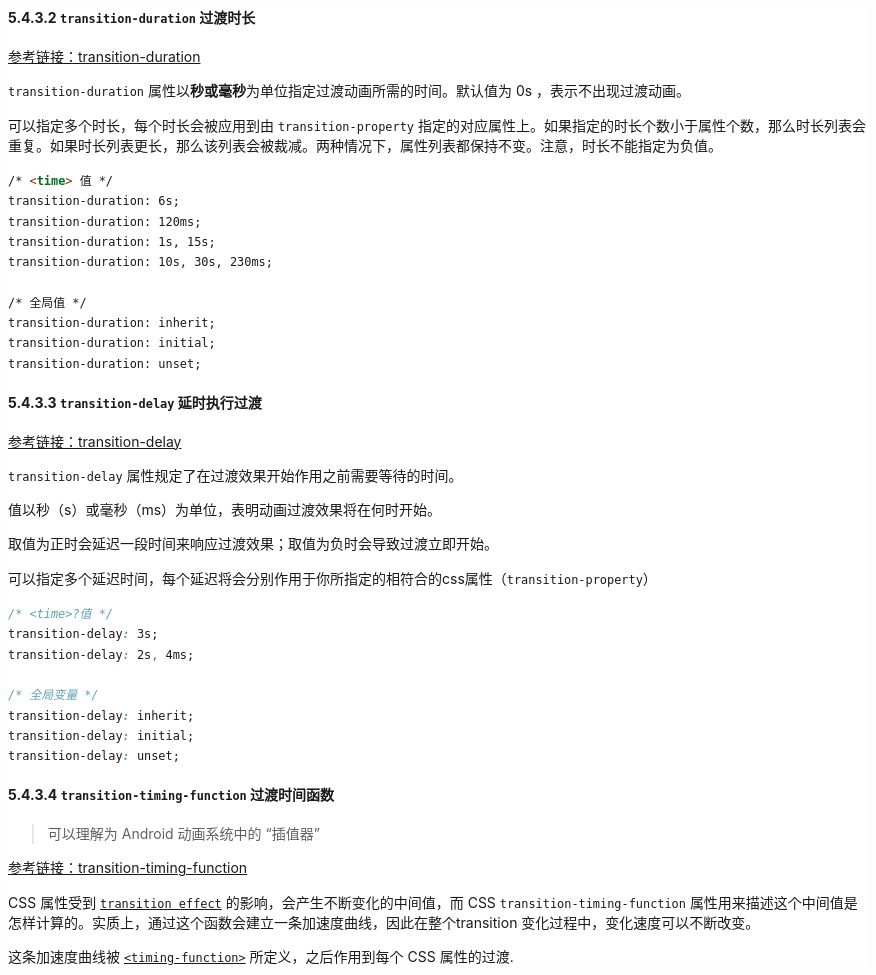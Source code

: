 #### 5.4.3.2 `transition-duration` 过渡时长

[参考链接：transition-duration](https://developer.mozilla.org/zh-CN/docs/Web/CSS/transition-duration)

`transition-duration` 属性以**秒或毫秒**为单位指定过渡动画所需的时间。默认值为 0s ，表示不出现过渡动画。

可以指定多个时长，每个时长会被应用到由 `transition-property` 指定的对应属性上。如果指定的时长个数小于属性个数，那么时长列表会重复。如果时长列表更长，那么该列表会被裁减。两种情况下，属性列表都保持不变。注意，时长不能指定为负值。

```html
/* <time> 值 */
transition-duration: 6s;
transition-duration: 120ms;
transition-duration: 1s, 15s;
transition-duration: 10s, 30s, 230ms;

/* 全局值 */
transition-duration: inherit;
transition-duration: initial;
transition-duration: unset;
```

#### 5.4.3.3 `transition-delay` 延时执行过渡

[参考链接：transition-delay](https://developer.mozilla.org/zh-CN/docs/Web/CSS/transition-delay)

`transition-delay` 属性规定了在过渡效果开始作用之前需要等待的时间。

值以秒（s）或毫秒（ms）为单位，表明动画过渡效果将在何时开始。

取值为正时会延迟一段时间来响应过渡效果；取值为负时会导致过渡立即开始。

可以指定多个延迟时间，每个延迟将会分别作用于你所指定的相符合的css属性（`transition-property`）

```css
/* <time>?值 */
transition-delay: 3s;
transition-delay: 2s, 4ms;

/* 全局变量 */
transition-delay: inherit;
transition-delay: initial;
transition-delay: unset;
```

#### 5.4.3.4 `transition-timing-function` 过渡时间函数

> 可以理解为 Android 动画系统中的 “插值器”

[参考链接：transition-timing-function](https://developer.mozilla.org/zh-CN/docs/Web/CSS/transition-timing-function)

CSS 属性受到 [`transition effect`](https://developer.mozilla.org/en-US/docs/Web/CSS/CSS_Transitions/Using_CSS_transitions) 的影响，会产生不断变化的中间值，而 CSS `transition-timing-function` 属性用来描述这个中间值是怎样计算的。实质上，通过这个函数会建立一条加速度曲线，因此在整个transition 变化过程中，变化速度可以不断改变。

这条加速度曲线被 [`<timing-function>`](https://developer.mozilla.org/zh-CN/docs/Web/CSS/timing-function) 所定义，之后作用到每个 CSS 属性的过渡. 
